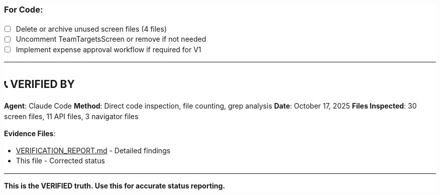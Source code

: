 ### For Code:
- [ ] Delete or archive unused screen files (4 files)
- [ ] Uncomment TeamTargetsScreen or remove if not needed
- [ ] Implement expense approval workflow if required for V1

---

## 📞 VERIFIED BY

**Agent**: Claude Code
**Method**: Direct code inspection, file counting, grep analysis
**Date**: October 17, 2025
**Files Inspected**: 30 screen files, 11 API files, 3 navigator files

**Evidence Files**:
- [VERIFICATION_REPORT.md](VERIFICATION_REPORT.md) - Detailed findings
- This file - Corrected status

---

**This is the VERIFIED truth. Use this for accurate status reporting.**
